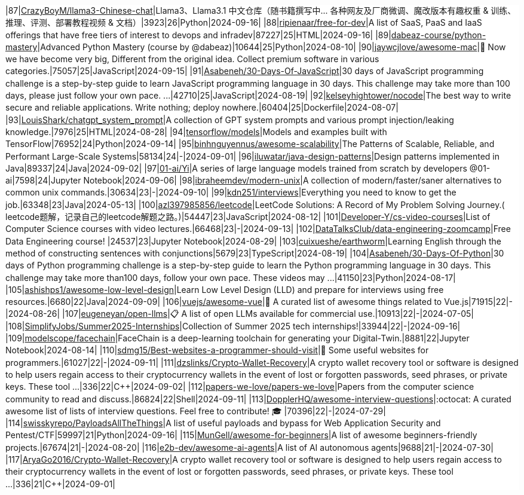 |87|[CrazyBoyM/llama3-Chinese-chat](https://github.com/CrazyBoyM/llama3-Chinese-chat)|Llama3、Llama3.1 中文仓库（随书籍撰写中...  各种网友及厂商微调、魔改版本有趣权重 & 训练、推理、评测、部署教程视频 & 文档）|3923|26|Python|2024-09-16|
|88|[ripienaar/free-for-dev](https://github.com/ripienaar/free-for-dev)|A list of SaaS, PaaS and IaaS offerings that have free tiers of interest to devops and infradev|87227|25|HTML|2024-09-16|
|89|[dabeaz-course/python-mastery](https://github.com/dabeaz-course/python-mastery)|Advanced Python Mastery (course by @dabeaz)|10644|25|Python|2024-08-10|
|90|[jaywcjlove/awesome-mac](https://github.com/jaywcjlove/awesome-mac)| Now we have become very big, Different from the original idea. Collect premium software in various categories.|75057|25|JavaScript|2024-09-15|
|91|[Asabeneh/30-Days-Of-JavaScript](https://github.com/Asabeneh/30-Days-Of-JavaScript)|30 days of JavaScript programming challenge is a step-by-step guide to learn JavaScript programming language in 30 days. This challenge may take more than 100 days,  please just follow your own pace.  ...|42710|25|JavaScript|2024-08-19|
|92|[kelseyhightower/nocode](https://github.com/kelseyhightower/nocode)|The best way to write secure and reliable applications. Write nothing; deploy nowhere.|60404|25|Dockerfile|2024-08-07|
|93|[LouisShark/chatgpt_system_prompt](https://github.com/LouisShark/chatgpt_system_prompt)|A collection of GPT system prompts and various prompt injection/leaking knowledge.|7976|25|HTML|2024-08-28|
|94|[tensorflow/models](https://github.com/tensorflow/models)|Models and examples built with TensorFlow|76952|24|Python|2024-09-14|
|95|[binhnguyennus/awesome-scalability](https://github.com/binhnguyennus/awesome-scalability)|The Patterns of Scalable, Reliable, and Performant Large-Scale Systems|58134|24|-|2024-09-01|
|96|[iluwatar/java-design-patterns](https://github.com/iluwatar/java-design-patterns)|Design patterns implemented in Java|89337|24|Java|2024-09-02|
|97|[01-ai/Yi](https://github.com/01-ai/Yi)|A series of large language models trained from scratch by developers @01-ai|7598|24|Jupyter Notebook|2024-09-06|
|98|[ibraheemdev/modern-unix](https://github.com/ibraheemdev/modern-unix)|A collection of modern/faster/saner alternatives to common unix commands.|30634|23|-|2024-09-10|
|99|[kdn251/interviews](https://github.com/kdn251/interviews)|Everything you need to know to get the job.|63348|23|Java|2024-05-13|
|100|[azl397985856/leetcode](https://github.com/azl397985856/leetcode)|LeetCode Solutions: A Record of My Problem Solving Journey.( leetcode题解，记录自己的leetcode解题之路。)|54447|23|JavaScript|2024-08-12|
|101|[Developer-Y/cs-video-courses](https://github.com/Developer-Y/cs-video-courses)|List of Computer Science courses with video lectures.|66468|23|-|2024-09-13|
|102|[DataTalksClub/data-engineering-zoomcamp](https://github.com/DataTalksClub/data-engineering-zoomcamp)|Free Data Engineering course! |24537|23|Jupyter Notebook|2024-08-29|
|103|[cuixueshe/earthworm](https://github.com/cuixueshe/earthworm)|Learning English through the method of constructing sentences with conjunctions|5679|23|TypeScript|2024-08-19|
|104|[Asabeneh/30-Days-Of-Python](https://github.com/Asabeneh/30-Days-Of-Python)|30 days of Python programming challenge is a step-by-step guide to learn the Python programming language in 30 days. This challenge may take more than100 days, follow your own pace.  These videos may  ...|41150|23|Python|2024-08-17|
|105|[ashishps1/awesome-low-level-design](https://github.com/ashishps1/awesome-low-level-design)|Learn Low Level Design (LLD) and prepare for interviews using free resources.|6680|22|Java|2024-09-09|
|106|[vuejs/awesome-vue](https://github.com/vuejs/awesome-vue)|🎉 A curated list of awesome things related to Vue.js|71915|22|-|2024-08-26|
|107|[eugeneyan/open-llms](https://github.com/eugeneyan/open-llms)|📋 A list of open LLMs available for commercial use.|10913|22|-|2024-07-05|
|108|[SimplifyJobs/Summer2025-Internships](https://github.com/SimplifyJobs/Summer2025-Internships)|Collection of Summer 2025 tech internships!|33944|22|-|2024-09-16|
|109|[modelscope/facechain](https://github.com/modelscope/facechain)|FaceChain is a deep-learning toolchain for generating your Digital-Twin.|8881|22|Jupyter Notebook|2024-08-14|
|110|[sdmg15/Best-websites-a-programmer-should-visit](https://github.com/sdmg15/Best-websites-a-programmer-should-visit)|:link: Some useful websites for programmers.|61027|22|-|2024-09-11|
|111|[dzslinks/Crypto-Wallet-Recovery](https://github.com/dzslinks/Crypto-Wallet-Recovery)|A crypto wallet recovery tool or software is designed to help users regain access to their cryptocurrency wallets in the event of lost or forgotten passwords, seed phrases, or private keys. These tool ...|336|22|C++|2024-09-02|
|112|[papers-we-love/papers-we-love](https://github.com/papers-we-love/papers-we-love)|Papers from the computer science community to read and discuss.|86824|22|Shell|2024-09-11|
|113|[DopplerHQ/awesome-interview-questions](https://github.com/DopplerHQ/awesome-interview-questions)|:octocat: A curated awesome list of lists of interview questions. Feel free to contribute! :mortar_board: |70396|22|-|2024-07-29|
|114|[swisskyrepo/PayloadsAllTheThings](https://github.com/swisskyrepo/PayloadsAllTheThings)|A list of useful payloads and bypass for Web Application Security and Pentest/CTF|59997|21|Python|2024-09-16|
|115|[MunGell/awesome-for-beginners](https://github.com/MunGell/awesome-for-beginners)|A list of awesome beginners-friendly projects.|67674|21|-|2024-08-20|
|116|[e2b-dev/awesome-ai-agents](https://github.com/e2b-dev/awesome-ai-agents)|A list of AI autonomous agents|9688|21|-|2024-07-30|
|117|[AryaGo2016/Crypto-Wallet-Recovery](https://github.com/AryaGo2016/Crypto-Wallet-Recovery)|A crypto wallet recovery tool or software is designed to help users regain access to their cryptocurrency wallets in the event of lost or forgotten passwords, seed phrases, or private keys. These tool ...|336|21|C++|2024-09-01|